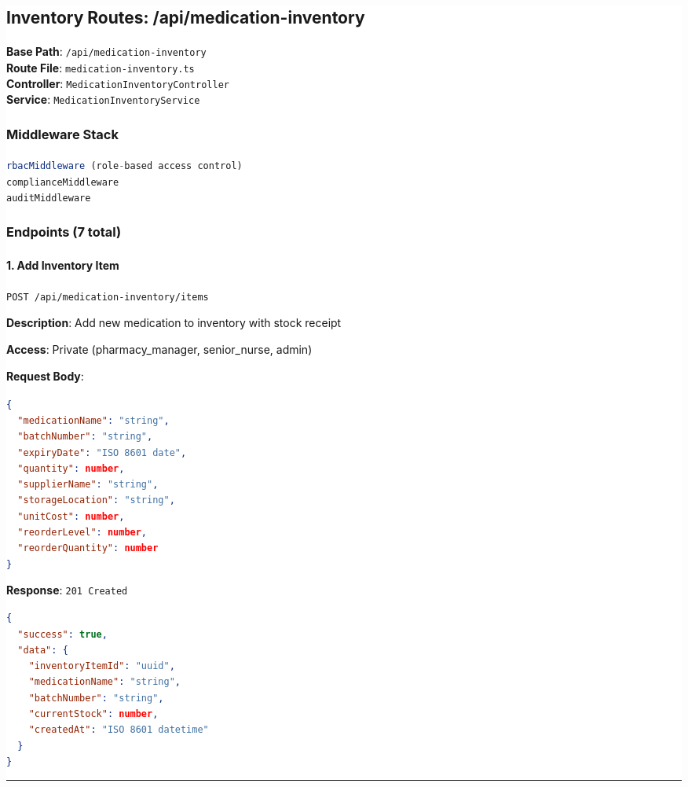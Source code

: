 
## Inventory Routes: /api/medication-inventory

**Base Path**: `/api/medication-inventory`  
**Route File**: `medication-inventory.ts`  
**Controller**: `MedicationInventoryController`  
**Service**: `MedicationInventoryService`

### Middleware Stack
```typescript
rbacMiddleware (role-based access control)
complianceMiddleware
auditMiddleware
```

### Endpoints (7 total)

#### 1. Add Inventory Item

```http
POST /api/medication-inventory/items
```

**Description**: Add new medication to inventory with stock receipt

**Access**: Private (pharmacy_manager, senior_nurse, admin)

**Request Body**:
```json
{
  "medicationName": "string",
  "batchNumber": "string",
  "expiryDate": "ISO 8601 date",
  "quantity": number,
  "supplierName": "string",
  "storageLocation": "string",
  "unitCost": number,
  "reorderLevel": number,
  "reorderQuantity": number
}
```

**Response**: `201 Created`
```json
{
  "success": true,
  "data": {
    "inventoryItemId": "uuid",
    "medicationName": "string",
    "batchNumber": "string",
    "currentStock": number,
    "createdAt": "ISO 8601 datetime"
  }
}
```

---
